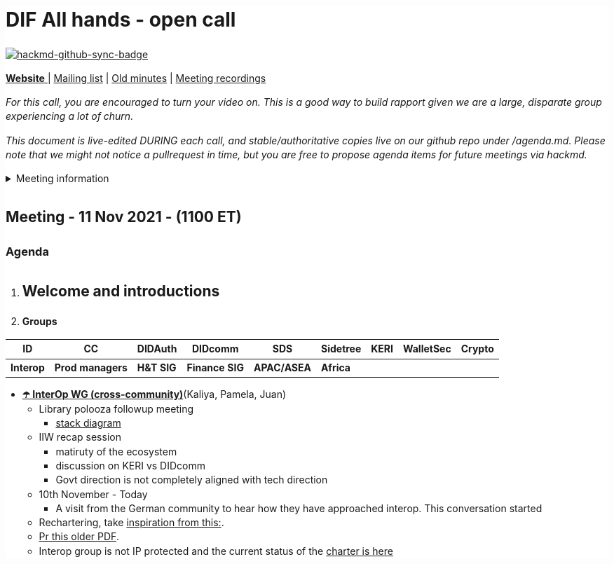 # DIF All hands - open call

[![hackmd-github-sync-badge](https://hackmd.io/uMfiml4_QfmJFmgSZhmxdw/badge)](https://hackmd.io/uMfiml4_QfmJFmgSZhmxdw)



[**Website** ](https://identity.foundation ) | [Mailing list](https://lists.identity.foundation/) | [Old minutes](https://docs.google.com/document/d/1vVSGCxZ_YTluSUnwyUNwV74pd6cjLBL-n2ydht_5NyA/edit#) | [Meeting recordings](https://docs.google.com/spreadsheets/d/1wgccmMvIImx30qVE9GhRKWWv3vmL2ZyUauuKx3IfRmA/edit#gid=2039757024)


_For this call, you are encouraged to turn your video on. This is a good way to build rapport given we are a large, disparate group experiencing a lot of churn._

_This document is live-edited DURING each call, and stable/authoritative copies live on our github repo under /agenda.md. Please note that we might not notice a pullrequest in time, but you are free to propose agenda items for future meetings via hackmd._

<details><summary> Meeting information </summary></details>

<h2 id="meeting-Nov-10">Meeting - 11 Nov 2021 - (1100 ET) </h2>

### Agenda

1. **Welcome and introductions**
    - 

2. **Groups**

| ID | CC | DIDAuth | DIDcomm | SDS | Sidetree | KERI | WalletSec |Crypto|
|---|---|---|---|---|---|---|---|---|
|**Interop**|**Prod managers**|**H&T SIG**|**Finance SIG**|**APAC/ASEA**|**Africa**| | | |

* **[☂️ InterOp WG (cross-community)](https://github.com/decentralized-identity/interoperability/blob/master/agenda.md)**(Kaliya, Pamela, Juan)
    * Library polooza followup meeting
        * [stack diagram](https://docs.google.com/spreadsheets/d/12_03m8QU1J0VaskBEnA97aUXz38kSTskvM7DwfSAPFg/edit#gid=0)
    * IIW recap session 
        * matiruty of the ecosystem 
        * discussion on KERI vs DIDcomm 
        * Govt direction is not completely aligned with tech direction
    * 10th November - Today
        *  A visit from the German community to hear how they have approached interop. This conversation started
    * Rechartering, take [inspiration from this:]( https://www.notion.so/dif/HOSPITALITY-TRAVEL-SIG-242105321e1747f8bce776bf634a55b3). 
    * [Pr this older PDF](https://s3.us-west-2.amazonaws.com/secure.notion-static.com/eb432fe8-da02-469e-aeb6-9affd920d646/DIF_HandT_SIG_overview.pdf?X-Amz-Algorithm=AWS4-HMAC-SHA256&X-Amz-Credential=AKIAT73L2G45O3KS52Y5%2F20211101%2Fus-west-2%2Fs3%2Faws4_request&X-Amz-Date=20211101T141153Z&X-Amz-Expires=86400&X-Amz-Signature=75a7b9625d76d72b206d73249a79ea80f3afd06e6cf95928d37cc06dea783e1d&X-Amz-SignedHeaders=host&response-content-disposition=filename%20%3D%22DIF%2520HandT%2520SIG%2520overview.pdf%22). 
    * Interop group is not IP protected and the current status of the [charter is here](https://docs.google.com/document/d/1a01GQVtZB7tDVcm9avS8zuYPHQzEEDtTOEh4Bqu-8Bs/edit)
